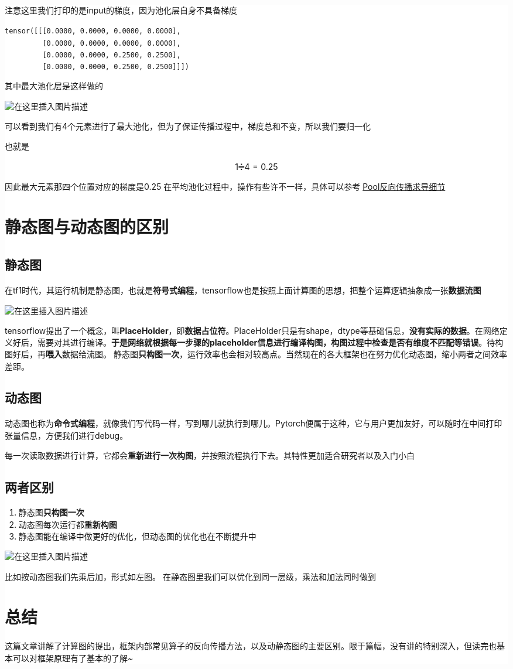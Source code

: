 注意这里我们打印的是input的梯度，因为池化层自身不具备梯度

```
tensor([[[0.0000, 0.0000, 0.0000, 0.0000],
         [0.0000, 0.0000, 0.0000, 0.0000],
         [0.0000, 0.0000, 0.2500, 0.2500],
         [0.0000, 0.0000, 0.2500, 0.2500]]])
```

其中最大池化层是这样做的

![在这里插入图片描述](https://img-blog.csdnimg.cn/2020080511221467.png?x-oss-process=image/watermark,type_ZmFuZ3poZW5naGVpdGk,shadow_10,text_aHR0cHM6Ly9ibG9nLmNzZG4ubmV0L3dlaXhpbl80NDEwNjkyOA==,size_16,color_FFFFFF,t_70)

可以看到我们有4个元素进行了最大池化，但为了保证传播过程中，梯度总和不变，所以我们要归一化

也就是

$$
1 ➗ 4 = 0.25
$$

因此最大元素那四个位置对应的梯度是0.25
在平均池化过程中，操作有些许不一样，具体可以参考 
[Pool反向传播求导细节](https://zhuanlan.zhihu.com/p/158737489)

# 静态图与动态图的区别

## 静态图

在tf1时代，其运行机制是静态图，也就是**符号式编程**，tensorflow也是按照上面计算图的思想，把整个运算逻辑抽象成一张**数据流图**

![在这里插入图片描述](https://img-blog.csdnimg.cn/20200805121700632.png?x-oss-process=image/watermark,type_ZmFuZ3poZW5naGVpdGk,shadow_10,text_aHR0cHM6Ly9ibG9nLmNzZG4ubmV0L3dlaXhpbl80NDEwNjkyOA==,size_16,color_FFFFFF,t_70)

tensorflow提出了一个概念，叫**PlaceHolder**，即**数据占位符**。PlaceHolder只是有shape，dtype等基础信息，**没有实际的数据**。在网络定义好后，需要对其进行编译。**于是网络就根据每一步骤的placeholder信息进行编译构图，构图过程中检查是否有维度不匹配等错误**。待构图好后，再**喂入**数据给流图。
静态图**只构图一次**，运行效率也会相对较高点。当然现在的各大框架也在努力优化动态图，缩小两者之间效率差距。

## 动态图

动态图也称为**命令式编程**，就像我们写代码一样，写到哪儿就执行到哪儿。Pytorch便属于这种，它与用户更加友好，可以随时在中间打印张量信息，方便我们进行debug。

每一次读取数据进行计算，它都会**重新进行一次构图**，并按照流程执行下去。其特性更加适合研究者以及入门小白

## 两者区别

1. 静态图**只构图一次**
2. 动态图每次运行都**重新构图**
3. 静态图能在编译中做更好的优化，但动态图的优化也在不断提升中

![在这里插入图片描述](https://img-blog.csdnimg.cn/202008051236200.png?x-oss-process=image/watermark,type_ZmFuZ3poZW5naGVpdGk,shadow_10,text_aHR0cHM6Ly9ibG9nLmNzZG4ubmV0L3dlaXhpbl80NDEwNjkyOA==,size_16,color_FFFFFF,t_70)

   比如按动态图我们先乘后加，形式如左图。
   在静态图里我们可以优化到同一层级，乘法和加法同时做到

# 总结

这篇文章讲解了计算图的提出，框架内部常见算子的反向传播方法，以及动静态图的主要区别。限于篇幅，没有讲的特别深入，但读完也基本可以对框架原理有了基本的了解~